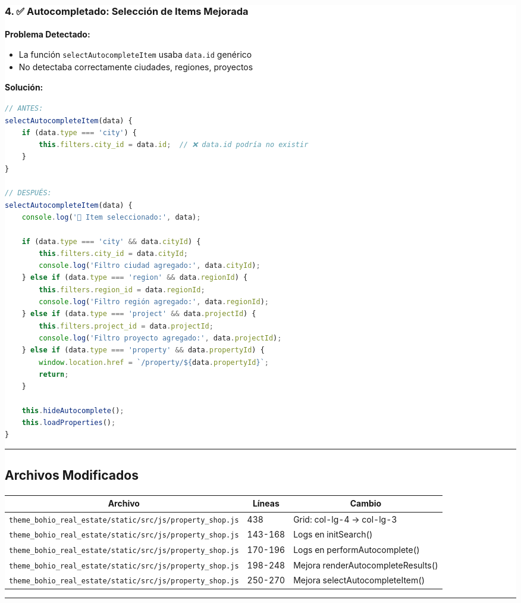 
### 4. ✅ Autocompletado: Selección de Items Mejorada

**Problema Detectado:**
- La función `selectAutocompleteItem` usaba `data.id` genérico
- No detectaba correctamente ciudades, regiones, proyectos

**Solución:**
```javascript
// ANTES:
selectAutocompleteItem(data) {
    if (data.type === 'city') {
        this.filters.city_id = data.id;  // ❌ data.id podría no existir
    }
}

// DESPUÉS:
selectAutocompleteItem(data) {
    console.log('🎯 Item seleccionado:', data);

    if (data.type === 'city' && data.cityId) {
        this.filters.city_id = data.cityId;
        console.log('Filtro ciudad agregado:', data.cityId);
    } else if (data.type === 'region' && data.regionId) {
        this.filters.region_id = data.regionId;
        console.log('Filtro región agregado:', data.regionId);
    } else if (data.type === 'project' && data.projectId) {
        this.filters.project_id = data.projectId;
        console.log('Filtro proyecto agregado:', data.projectId);
    } else if (data.type === 'property' && data.propertyId) {
        window.location.href = `/property/${data.propertyId}`;
        return;
    }

    this.hideAutocomplete();
    this.loadProperties();
}
```

---

## Archivos Modificados

| Archivo | Líneas | Cambio |
|---------|--------|--------|
| `theme_bohio_real_estate/static/src/js/property_shop.js` | 438 | Grid: col-lg-4 → col-lg-3 |
| `theme_bohio_real_estate/static/src/js/property_shop.js` | 143-168 | Logs en initSearch() |
| `theme_bohio_real_estate/static/src/js/property_shop.js` | 170-196 | Logs en performAutocomplete() |
| `theme_bohio_real_estate/static/src/js/property_shop.js` | 198-248 | Mejora renderAutocompleteResults() |
| `theme_bohio_real_estate/static/src/js/property_shop.js` | 250-270 | Mejora selectAutocompleteItem() |

---